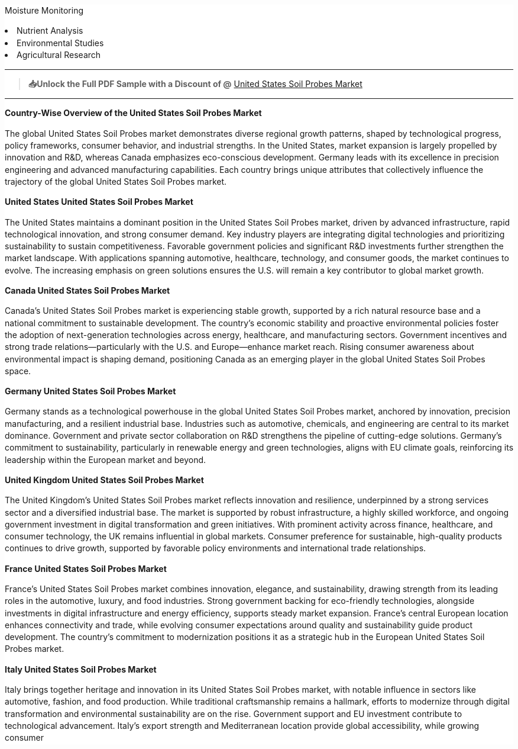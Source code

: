 Moisture Monitoring</li><li> Nutrient Analysis</li><li> Environmental Studies</li><li> Agricultural Research</li></ul></p><hr /><blockquote><p><strong>📥Unlock the Full PDF Sample with a Discount of @</strong> <a href="https://www.marketresearchintellect.com/ask-for-discount/?rid=902128&amp;utm_source=Github-April&amp;utm_medium=016">United States Soil Probes Market</a></p></blockquote><hr /><p class="" data-start="217" data-end="261"><strong data-start="217" data-end="261">Country-Wise Overview of the United States Soil Probes Market</strong></p><p class="" data-start="263" data-end="774">The global United States Soil Probes market demonstrates diverse regional growth patterns, shaped by technological progress, policy frameworks, consumer behavior, and industrial strengths. In the United States, market expansion is largely propelled by innovation and R&amp;D, whereas Canada emphasizes eco-conscious development. Germany leads with its excellence in precision engineering and advanced manufacturing capabilities. Each country brings unique attributes that collectively influence the trajectory of the global United States Soil Probes market.</p><p class="" data-start="776" data-end="1421"><strong data-start="776" data-end="805">United States United States Soil Probes Market</strong></p><p class="" data-start="776" data-end="1421">The United States maintains a dominant position in the United States Soil Probes market, driven by advanced infrastructure, rapid technological innovation, and strong consumer demand. Key industry players are integrating digital technologies and prioritizing sustainability to sustain competitiveness. Favorable government policies and significant R&amp;D investments further strengthen the market landscape. With applications spanning automotive, healthcare, technology, and consumer goods, the market continues to evolve. The increasing emphasis on green solutions ensures the U.S. will remain a key contributor to global market growth.</p><p class="" data-start="1423" data-end="2019"><strong data-start="1423" data-end="1445">Canada United States Soil Probes Market</strong></p><p class="" data-start="1423" data-end="2019">Canada&rsquo;s United States Soil Probes market is experiencing stable growth, supported by a rich natural resource base and a national commitment to sustainable development. The country&rsquo;s economic stability and proactive environmental policies foster the adoption of next-generation technologies across energy, healthcare, and manufacturing sectors. Government incentives and strong trade relations&mdash;particularly with the U.S. and Europe&mdash;enhance market reach. Rising consumer awareness about environmental impact is shaping demand, positioning Canada as an emerging player in the global United States Soil Probes space.</p><p class="" data-start="2021" data-end="2591"><strong data-start="2021" data-end="2044">Germany United States Soil Probes Market</strong></p><p class="" data-start="2021" data-end="2591">Germany stands as a technological powerhouse in the global United States Soil Probes market, anchored by innovation, precision manufacturing, and a resilient industrial base. Industries such as automotive, chemicals, and engineering are central to its market dominance. Government and private sector collaboration on R&amp;D strengthens the pipeline of cutting-edge solutions. Germany&rsquo;s commitment to sustainability, particularly in renewable energy and green technologies, aligns with EU climate goals, reinforcing its leadership within the European market and beyond.</p><p class="" data-start="2593" data-end="3221"><strong data-start="2593" data-end="2623">United Kingdom United States Soil Probes Market</strong></p><p class="" data-start="2593" data-end="3221">The United Kingdom&rsquo;s United States Soil Probes market reflects innovation and resilience, underpinned by a strong services sector and a diversified industrial base. The market is supported by robust infrastructure, a highly skilled workforce, and ongoing government investment in digital transformation and green initiatives. With prominent activity across finance, healthcare, and consumer technology, the UK remains influential in global markets. Consumer preference for sustainable, high-quality products continues to drive growth, supported by favorable policy environments and international trade relationships.</p><p class="" data-start="3223" data-end="3838"><strong data-start="3223" data-end="3245">France United States Soil Probes Market</strong></p><p class="" data-start="3223" data-end="3838">France&rsquo;s United States Soil Probes market combines innovation, elegance, and sustainability, drawing strength from its leading roles in the automotive, luxury, and food industries. Strong government backing for eco-friendly technologies, alongside investments in digital infrastructure and energy efficiency, supports steady market expansion. France&rsquo;s central European location enhances connectivity and trade, while evolving consumer expectations around quality and sustainability guide product development. The country&rsquo;s commitment to modernization positions it as a strategic hub in the European United States Soil Probes market.</p><p class="" data-start="3840" data-end="4422"><strong data-start="3840" data-end="3861">Italy United States Soil Probes Market</strong></p><p class="" data-start="3840" data-end="4422">Italy brings together heritage and innovation in its United States Soil Probes market, with notable influence in sectors like automotive, fashion, and food production. While traditional craftsmanship remains a hallmark, efforts to modernize through digital transformation and environmental sustainability are on the rise. Government support and EU investment contribute to technological advancement. Italy&rsquo;s export strength and Mediterranean location provide global accessibility, while growing consumer